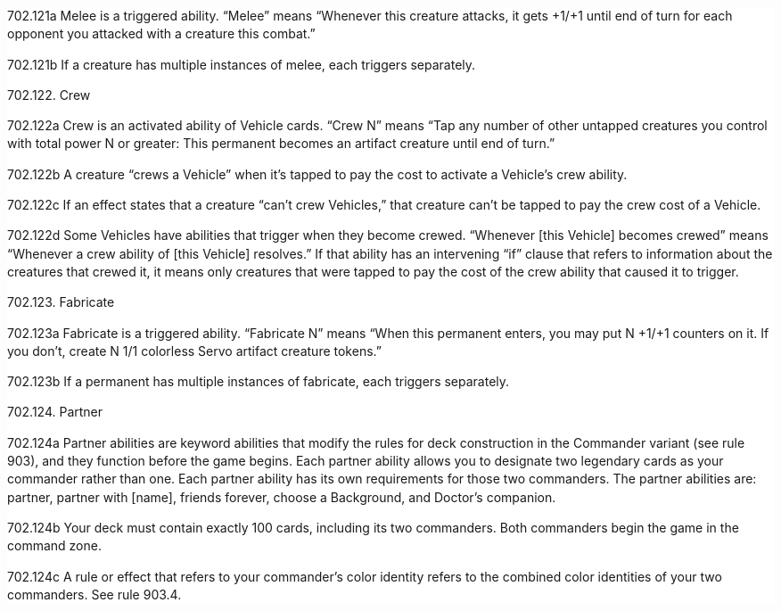 
702.121a Melee is a triggered ability. “Melee” means “Whenever this creature attacks, it gets +1/+1 until end of turn for each opponent you attacked with a creature this combat.”



702.121b If a creature has multiple instances of melee, each triggers separately.



702.122. Crew



702.122a Crew is an activated ability of Vehicle cards. “Crew N” means “Tap any number of other untapped creatures you control with total power N or greater: This permanent becomes an artifact creature until end of turn.”



702.122b A creature “crews a Vehicle” when it’s tapped to pay the cost to activate a Vehicle’s crew ability.



702.122c If an effect states that a creature “can’t crew Vehicles,” that creature can’t be tapped to pay the crew cost of a Vehicle.



702.122d Some Vehicles have abilities that trigger when they become crewed. “Whenever [this Vehicle] becomes crewed” means “Whenever a crew ability of [this Vehicle] resolves.” If that ability has an intervening “if” clause that refers to information about the creatures that crewed it, it means only creatures that were tapped to pay the cost of the crew ability that caused it to trigger.



702.123. Fabricate



702.123a Fabricate is a triggered ability. “Fabricate N” means “When this permanent enters, you may put N +1/+1 counters on it. If you don’t, create N 1/1 colorless Servo artifact creature tokens.”



702.123b If a permanent has multiple instances of fabricate, each triggers separately.



702.124. Partner



702.124a Partner abilities are keyword abilities that modify the rules for deck construction in the Commander variant (see rule 903), and they function before the game begins. Each partner ability allows you to designate two legendary cards as your commander rather than one. Each partner ability has its own requirements for those two commanders. The partner abilities are: partner, partner with [name], friends forever, choose a Background, and Doctor’s companion.



702.124b Your deck must contain exactly 100 cards, including its two commanders. Both commanders begin the game in the command zone.



702.124c A rule or effect that refers to your commander’s color identity refers to the combined color identities of your two commanders. See rule 903.4.
